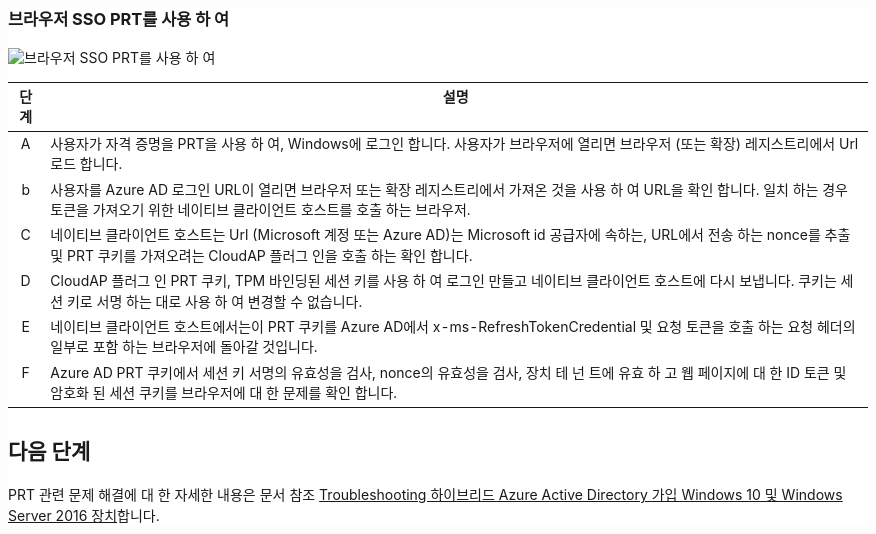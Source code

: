 ### <a name="browser-sso-using-prt"></a>브라우저 SSO PRT를 사용 하 여

![브라우저 SSO PRT를 사용 하 여](./media/concept-primary-refresh-token/browser-sso-using-prt.png)

| 단계 | 설명 |
| :---: | --- |
| A | 사용자가 자격 증명을 PRT을 사용 하 여, Windows에 로그인 합니다. 사용자가 브라우저에 열리면 브라우저 (또는 확장) 레지스트리에서 Url 로드 합니다. |
| b | 사용자를 Azure AD 로그인 URL이 열리면 브라우저 또는 확장 레지스트리에서 가져온 것을 사용 하 여 URL을 확인 합니다. 일치 하는 경우 토큰을 가져오기 위한 네이티브 클라이언트 호스트를 호출 하는 브라우저. |
| C | 네이티브 클라이언트 호스트는 Url (Microsoft 계정 또는 Azure AD)는 Microsoft id 공급자에 속하는, URL에서 전송 하는 nonce를 추출 및 PRT 쿠키를 가져오려는 CloudAP 플러그 인을 호출 하는 확인 합니다. |
| D | CloudAP 플러그 인 PRT 쿠키, TPM 바인딩된 세션 키를 사용 하 여 로그인 만들고 네이티브 클라이언트 호스트에 다시 보냅니다. 쿠키는 세션 키로 서명 하는 대로 사용 하 여 변경할 수 없습니다. |
| E | 네이티브 클라이언트 호스트에서는이 PRT 쿠키를 Azure AD에서 x-ms-RefreshTokenCredential 및 요청 토큰을 호출 하는 요청 헤더의 일부로 포함 하는 브라우저에 돌아갈 것입니다. |
| F | Azure AD PRT 쿠키에서 세션 키 서명의 유효성을 검사, nonce의 유효성을 검사, 장치 테 넌 트에 유효 하 고 웹 페이지에 대 한 ID 토큰 및 암호화 된 세션 쿠키를 브라우저에 대 한 문제를 확인 합니다. |

## <a name="next-steps"></a>다음 단계

PRT 관련 문제 해결에 대 한 자세한 내용은 문서 참조 [Troubleshooting 하이브리드 Azure Active Directory 가입 Windows 10 및 Windows Server 2016 장치](troubleshoot-hybrid-join-windows-current.md)합니다.
